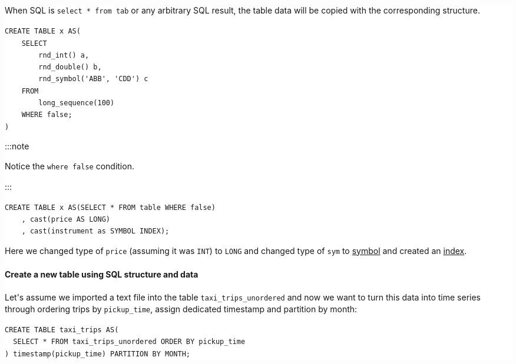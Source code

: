 When SQL is `select * from tab` or any arbitrary SQL result, the table data will
be copied with the corresponding structure.

```questdb-sql title="Create table as select"
CREATE TABLE x AS(
    SELECT
        rnd_int() a,
        rnd_double() b,
        rnd_symbol('ABB', 'CDD') c
    FROM
        long_sequence(100)
    WHERE false;
)
```

:::note

Notice the `where false` condition.

:::

```questdb-sql title="Clone an existing wide table and change type of cherry-picked columns"
CREATE TABLE x AS(SELECT * FROM table WHERE false)
    , cast(price AS LONG)
    , cast(instrument as SYMBOL INDEX);
```

Here we changed type of `price` (assuming it was `INT`) to `LONG` and changed
type of `sym` to [symbol](/docs/concept/symbol/) and created an
[index](/docs/concept/indexes/).

#### Create a new table using SQL structure and data

Let's assume we imported a text file into the table `taxi_trips_unordered` and
now we want to turn this data into time series through ordering trips by
`pickup_time`, assign dedicated timestamp and partition by month:

```questdb-sql title="Create table as select with data manipulation"
CREATE TABLE taxi_trips AS(
  SELECT * FROM taxi_trips_unordered ORDER BY pickup_time
) timestamp(pickup_time) PARTITION BY MONTH;
```
